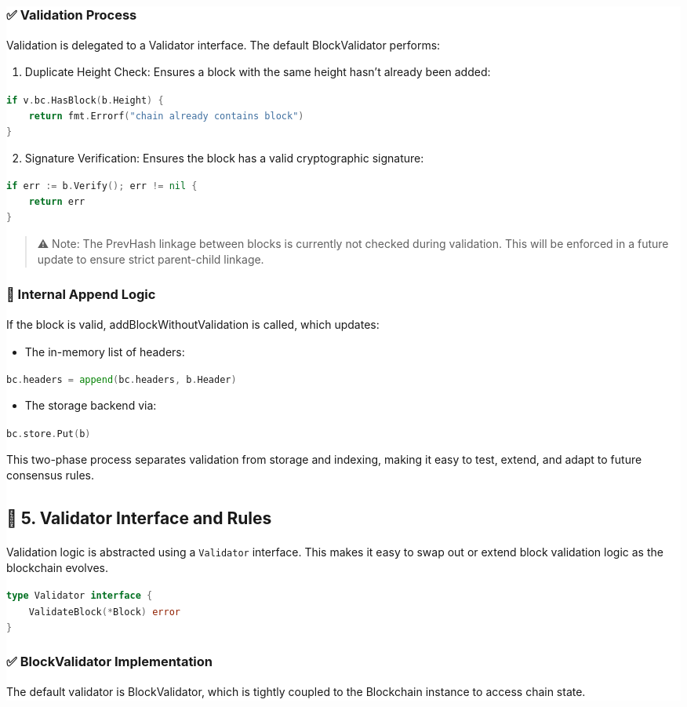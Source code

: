 ### ✅ Validation Process

Validation is delegated to a Validator interface. The default BlockValidator performs:

1.	Duplicate Height Check:
Ensures a block with the same height hasn’t already been added:

```go
if v.bc.HasBlock(b.Height) {
    return fmt.Errorf("chain already contains block")
}
```

2.	Signature Verification:
Ensures the block has a valid cryptographic signature:

```go
if err := b.Verify(); err != nil {
    return err
}
```

> ⚠️ Note: The PrevHash linkage between blocks is currently not checked during validation. This will be enforced in a future update to ensure strict parent-child linkage.

### 🧠 Internal Append Logic

If the block is valid, addBlockWithoutValidation is called, which updates:
- The in-memory list of headers:

```go
bc.headers = append(bc.headers, b.Header)
```

- The storage backend via:

```go
bc.store.Put(b)
```

This two-phase process separates validation from storage and indexing, making it easy to test, extend, and adapt to future consensus rules.

## 🧪 5. Validator Interface and Rules

Validation logic is abstracted using a `Validator` interface. This makes it easy to swap out or extend block validation logic as the blockchain evolves.

```go
type Validator interface {
	ValidateBlock(*Block) error
}
```

### ✅ BlockValidator Implementation

The default validator is BlockValidator, which is tightly coupled to the Blockchain instance to access chain state.
